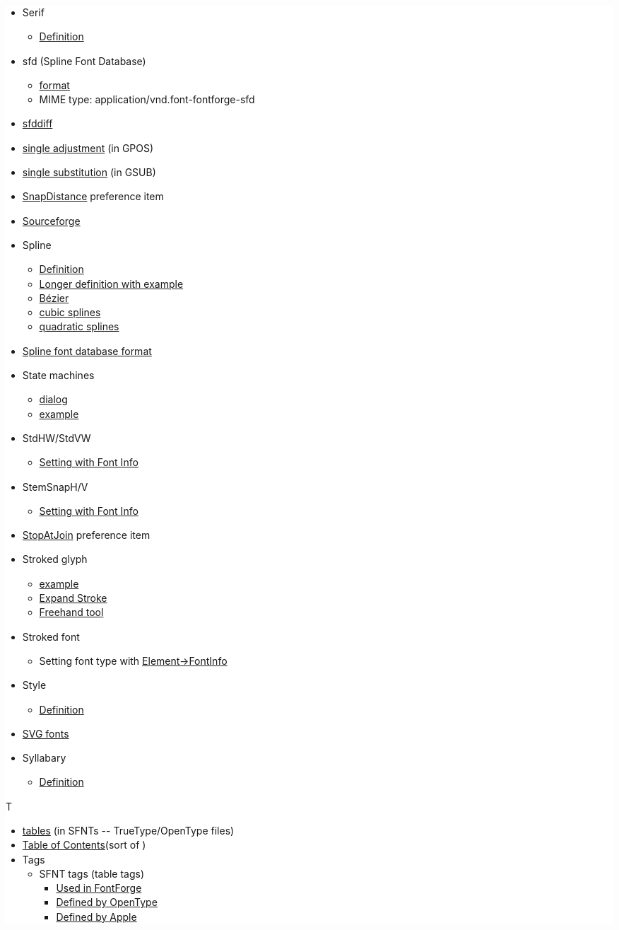-   Serif
    -   [Definition](/glossary.html#serif)

-   sfd (Spline Font Database)
    -   [format](/sfdformat.html)
    -   MIME type: application/vnd.font-fontforge-sfd

-   [sfddiff](/sfddiff.html)
-   [single adjustment](/gposgsub.html#GPOS) (in GPOS)
-   [single substitution](/gposgsub.html#GSUB) (in GSUB)
-   [SnapDistance](/prefs.html#SnapDistance) preference item
-   [Sourceforge](http://sourceforge.net/)
-   Spline
    -   [Definition](/glossary.html#spline)
    -   [Longer definition with example](/overview.html#spline)
    -   [Bézier](/bezier.html)
    -   [cubic splines](/overview.html#spline)
    -   [quadratic splines](/overview.html#quadratic)

-   [Spline font database format](/sfdformat.html)
-   State machines
    -   [dialog](/statemachine.html)
    -   [example](/editexample6-5.html#Apple)

-   StdHW/StdVW
    -   [Setting with Font Info](/fontinfo.html#Private)

-   StemSnapH/V
    -   [Setting with Font Info](/fontinfo.html#Private)

-   [StopAtJoin](/prefs.html#StopAtJoin) preference item
-   Stroked glyph
    -   [example](/overview.html#intro)
    -   [Expand Stroke](/elementmenu.html#Expand)
    -   [Freehand tool](/charview.html#freehand)

-   Stroked font
    -   Setting font type with
        [Element-\>FontInfo](/fontinfo.html#PS-General)

-   Style
    -   [Definition](/glossary.html#style)

-   [SVG fonts](/generate.html#svg)
-   Syllabary
    -   [Definition](/glossary.html#syllabary)

T

-   [tables](/TrueOpenTables.html) (in SFNTs -- TrueType/OpenType files)
-   [Table of Contents](/nvd.html)(sort of )
-   Tags
    -   SFNT tags (table tags)
        -   [Used in FontForge](/TrueOpenTables.html)
        -   [Defined by
            OpenType](http://partners.adobe.com/public/developer/opentype/index_tables.html)
        -   [Defined by
            Apple](http://developer.apple.com/fonts/TTRefMan/RM06/Chap6.html)
